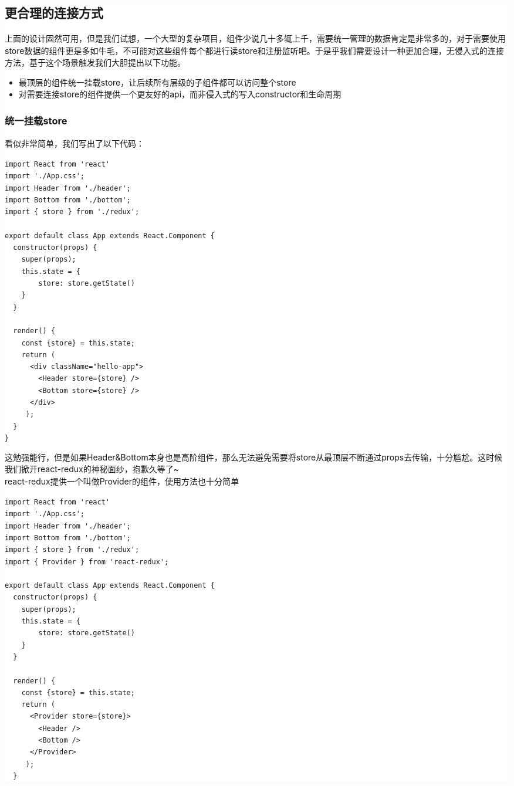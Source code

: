 
## 更合理的连接方式
上面的设计固然可用，但是我们试想，一个大型的复杂项目，组件少说几十多辄上千，需要统一管理的数据肯定是非常多的，对于需要使用store数据的组件更是多如牛毛，不可能对这些组件每个都进行读store和注册监听吧。于是乎我们需要设计一种更加合理，无侵入式的连接方法，基于这个场景触发我们大胆提出以下功能。
- 最顶层的组件统一挂载store，让后续所有层级的子组件都可以访问整个store
- 对需要连接store的组件提供一个更友好的api，而非侵入式的写入constructor和生命周期

### 统一挂载store
看似非常简单，我们写出了以下代码：
```
import React from 'react'
import './App.css';
import Header from './header';
import Bottom from './bottom';
import { store } from './redux';

export default class App extends React.Component {
  constructor(props) {
    super(props);
    this.state = {
        store: store.getState()
    }
  }
  
  render() { 
    const {store} = this.state;
    return ( 
      <div className="hello-app">
        <Header store={store} />
        <Bottom store={store} />
      </div>
     );
  }
}
```
这勉强能行，但是如果Header&Bottom本身也是高阶组件，那么无法避免需要将store从最顶层不断通过props去传输，十分尴尬。这时候我们掀开react-redux的神秘面纱，抱歉久等了~
<br />
react-redux提供一个叫做Provider的组件，使用方法也十分简单
```
import React from 'react'
import './App.css';
import Header from './header';
import Bottom from './bottom';
import { store } from './redux';
import { Provider } from 'react-redux';

export default class App extends React.Component {
  constructor(props) {
    super(props);
    this.state = {
        store: store.getState()
    }
  }
  
  render() { 
    const {store} = this.state;
    return ( 
      <Provider store={store}>
        <Header />
        <Bottom />
      </Provider>
     );
  }
```